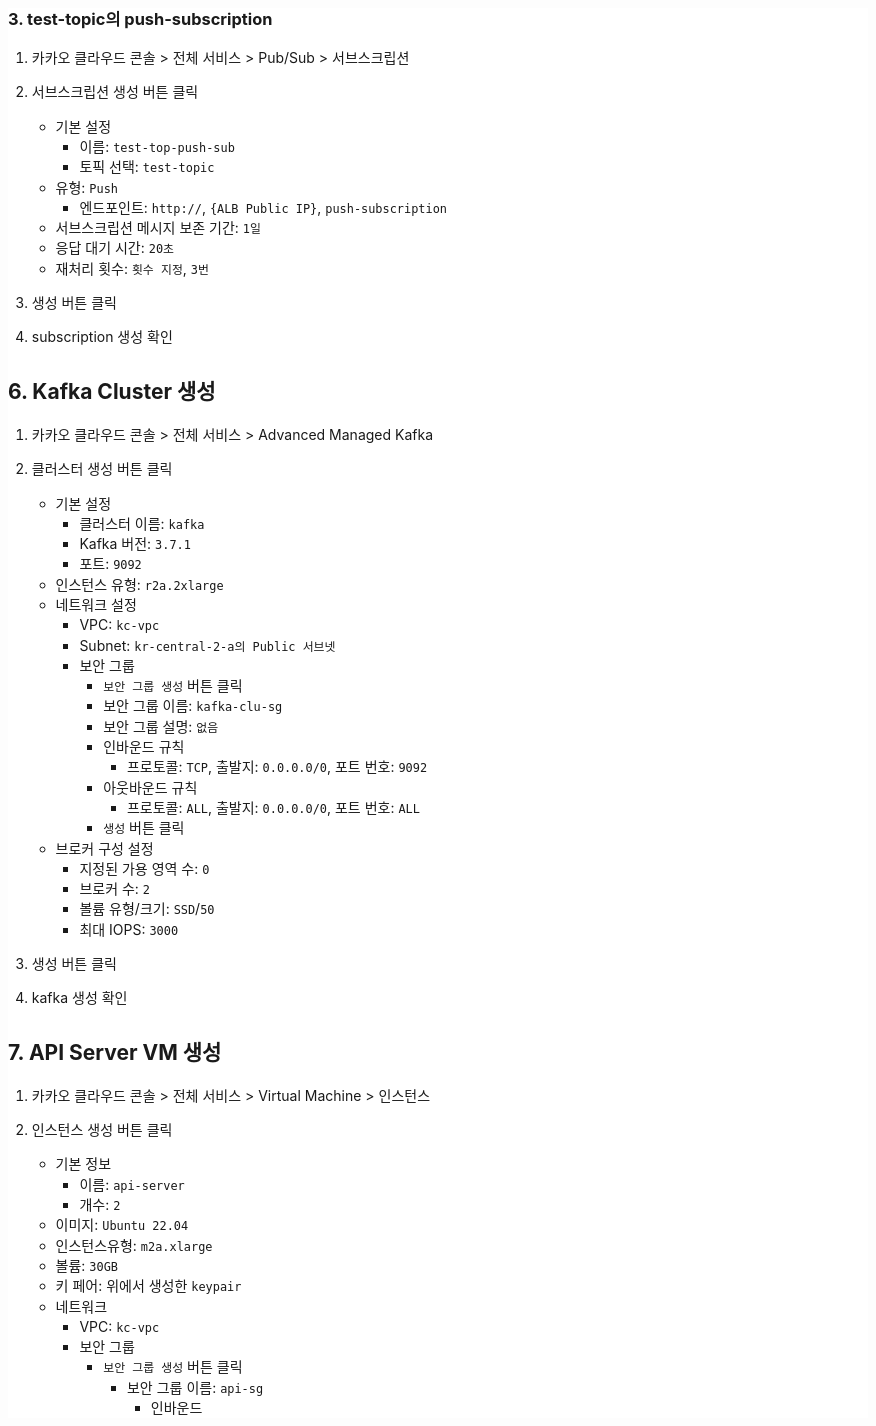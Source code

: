 ### 3. test-topic의 push-subscription
1. 카카오 클라우드 콘솔 > 전체 서비스 > Pub/Sub > 서브스크립션
2. 서브스크립션 생성 버튼 클릭
   
    - 기본 설정
        - 이름: `test-top-push-sub`
        - 토픽 선택: `test-topic`
    - 유형: `Push`
        - 엔드포인트: `http://`, `{ALB Public IP}`, `push-subscription`
    - 서브스크립션 메시지 보존 기간: `1일`
    - 응답 대기 시간: `20초`
    - 재처리 횟수: `횟수 지정`, `3번`
3. 생성 버튼 클릭
4. subscription 생성 확인


## 6. Kafka Cluster 생성
1. 카카오 클라우드 콘솔 > 전체 서비스 > Advanced Managed Kafka
2. 클러스터 생성 버튼 클릭
   
    - 기본 설정
        - 클러스터 이름: `kafka`
        - Kafka 버전: `3.7.1`
        - 포트: `9092`
    - 인스턴스 유형: `r2a.2xlarge`
    - 네트워크 설정
        - VPC: `kc-vpc`
        - Subnet: `kr-central-2-a의 Public 서브넷`
        - 보안 그룹
            - `보안 그룹 생성` 버튼 클릭
            - 보안 그룹 이름: `kafka-clu-sg`
            - 보안 그룹 설명: `없음`
            - 인바운드 규칙
                - 프로토콜: `TCP`, 출발지: `0.0.0.0/0`, 포트 번호: `9092`
            - 아웃바운드 규칙
                - 프로토콜: `ALL`, 출발지: `0.0.0.0/0`, 포트 번호: `ALL`
            - `생성` 버튼 클릭
    - 브로커 구성 설정
        - 지정된 가용 영역 수: `0`
        - 브로커 수: `2`
        - 볼륨 유형/크기: `SSD`/`50`
        - 최대 IOPS: `3000`
3. 생성 버튼 클릭
4. kafka 생성 확인
   

## 7. API Server VM 생성
1. 카카오 클라우드 콘솔 > 전체 서비스 > Virtual Machine > 인스턴스
2. 인스턴스 생성 버튼 클릭

    - 기본 정보
        - 이름: `api-server`
        - 개수: `2`
    - 이미지: `Ubuntu 22.04`
    - 인스턴스유형: `m2a.xlarge`
    - 볼륨: `30GB`
    - 키 페어: 위에서 생성한 `keypair`
    - 네트워크
        - VPC: `kc-vpc`
        - 보안 그룹
            - `보안 그룹 생성` 버튼 클릭
                - 보안 그룹 이름: `api-sg`
                  - 인바운드
                    